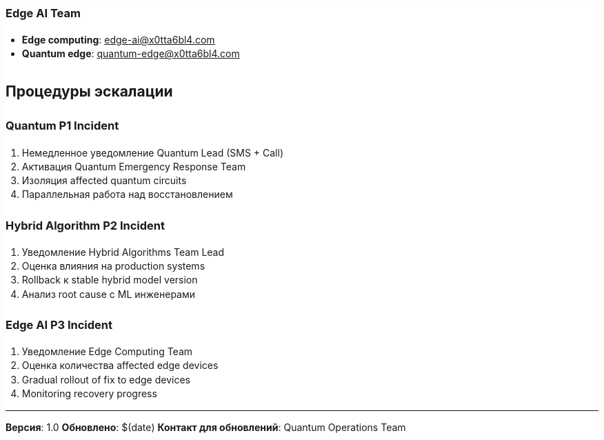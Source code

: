 ### Edge AI Team
- **Edge computing**: edge-ai@x0tta6bl4.com
- **Quantum edge**: quantum-edge@x0tta6bl4.com

## Процедуры эскалации

### Quantum P1 Incident
1. Немедленное уведомление Quantum Lead (SMS + Call)
2. Активация Quantum Emergency Response Team
3. Изоляция affected quantum circuits
4. Параллельная работа над восстановлением

### Hybrid Algorithm P2 Incident
1. Уведомление Hybrid Algorithms Team Lead
2. Оценка влияния на production systems
3. Rollback к stable hybrid model version
4. Анализ root cause с ML инженерами

### Edge AI P3 Incident
1. Уведомление Edge Computing Team
2. Оценка количества affected edge devices
3. Gradual rollout of fix to edge devices
4. Monitoring recovery progress

---

**Версия**: 1.0
**Обновлено**: $(date)
**Контакт для обновлений**: Quantum Operations Team